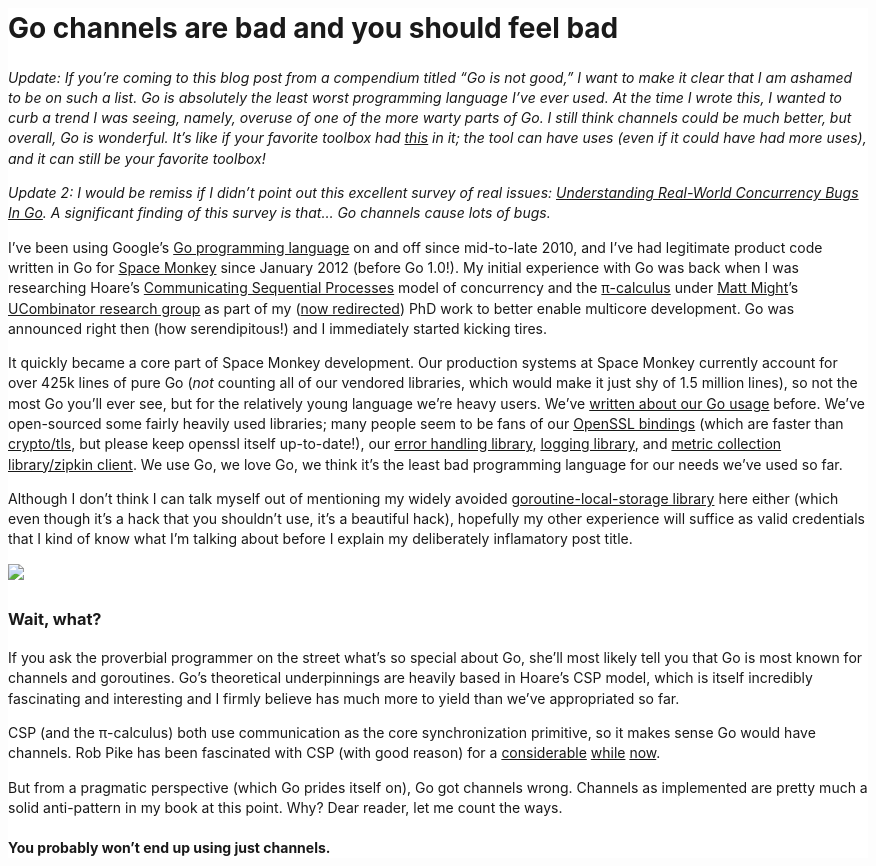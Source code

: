[#]: collector: (lujun9972)
[#]: translator: ( )
[#]: reviewer: ( )
[#]: publisher: ( )
[#]: url: ( )
[#]: subject: (Go channels are bad and you should feel bad)
[#]: via: (https://www.jtolio.com/2016/03/go-channels-are-bad-and-you-should-feel-bad)
[#]: author: (jtolio.com https://www.jtolio.com/)

Go channels are bad and you should feel bad
======

_Update: If you’re coming to this blog post from a compendium titled “Go is not good,” I want to make it clear that I am ashamed to be on such a list. Go is absolutely the least worst programming language I’ve ever used. At the time I wrote this, I wanted to curb a trend I was seeing, namely, overuse of one of the more warty parts of Go. I still think channels could be much better, but overall, Go is wonderful. It’s like if your favorite toolbox had [this][1] in it; the tool can have uses (even if it could have had more uses), and it can still be your favorite toolbox!_

_Update 2: I would be remiss if I didn’t point out this excellent survey of real issues: [Understanding Real-World Concurrency Bugs In Go][2]. A significant finding of this survey is that… Go channels cause lots of bugs._

I’ve been using Google’s [Go programming language][3] on and off since mid-to-late 2010, and I’ve had legitimate product code written in Go for [Space Monkey][4] since January 2012 (before Go 1.0!). My initial experience with Go was back when I was researching Hoare’s [Communicating Sequential Processes][5] model of concurrency and the [π-calculus][6] under [Matt Might][7]’s [UCombinator research group][8] as part of my ([now redirected][9]) PhD work to better enable multicore development. Go was announced right then (how serendipitous!) and I immediately started kicking tires.

It quickly became a core part of Space Monkey development. Our production systems at Space Monkey currently account for over 425k lines of pure Go (_not_ counting all of our vendored libraries, which would make it just shy of 1.5 million lines), so not the most Go you’ll ever see, but for the relatively young language we’re heavy users. We’ve [written about our Go usage][10] before. We’ve open-sourced some fairly heavily used libraries; many people seem to be fans of our [OpenSSL bindings][11] (which are faster than [crypto/tls][12], but please keep openssl itself up-to-date!), our [error handling library][13], [logging library][14], and [metric collection library/zipkin client][15]. We use Go, we love Go, we think it’s the least bad programming language for our needs we’ve used so far.

Although I don’t think I can talk myself out of mentioning my widely avoided [goroutine-local-storage library][16] here either (which even though it’s a hack that you shouldn’t use, it’s a beautiful hack), hopefully my other experience will suffice as valid credentials that I kind of know what I’m talking about before I explain my deliberately inflamatory post title.

![][17]

### Wait, what?

If you ask the proverbial programmer on the street what’s so special about Go, she’ll most likely tell you that Go is most known for channels and goroutines. Go’s theoretical underpinnings are heavily based in Hoare’s CSP model, which is itself incredibly fascinating and interesting and I firmly believe has much more to yield than we’ve appropriated so far.

CSP (and the π-calculus) both use communication as the core synchronization primitive, so it makes sense Go would have channels. Rob Pike has been fascinated with CSP (with good reason) for a [considerable][18] [while][19] [now][20].

But from a pragmatic perspective (which Go prides itself on), Go got channels wrong. Channels as implemented are pretty much a solid anti-pattern in my book at this point. Why? Dear reader, let me count the ways.

#### You probably won’t end up using just channels.


[a]: https://www.jtolio.com/
[b]: https://github.com/lujun9972
[1]: https://blog.codinghorror.com/content/images/uploads/2012/06/6a0120a85dcdae970b017742d249d5970d-800wi.jpg
[2]: https://songlh.github.io/paper/go-study.pdf
[3]: https://golang.org/
[4]: http://www.spacemonkey.com/
[5]: https://en.wikipedia.org/wiki/Communicating_sequential_processes
[6]: https://en.wikipedia.org/wiki/%CE%A0-calculus
[7]: http://matt.might.net
[8]: http://www.ucombinator.org/
[9]: https://www.jtolio.com/writing/2015/11/research-log-cell-states-and-microarrays/
[10]: https://www.jtolio.com/writing/2014/04/go-space-monkey/
[11]: https://godoc.org/github.com/spacemonkeygo/openssl
[12]: https://golang.org/pkg/crypto/tls/
[13]: https://godoc.org/github.com/spacemonkeygo/errors
[14]: https://godoc.org/github.com/spacemonkeygo/spacelog
[15]: https://godoc.org/gopkg.in/spacemonkeygo/monitor.v1
[16]: https://github.com/jtolds/gls
[17]: https://www.jtolio.com/images/wat/darth-helmet.jpg
[18]: https://en.wikipedia.org/wiki/Newsqueak
[19]: https://en.wikipedia.org/wiki/Alef_%28programming_language%29
[20]: https://en.wikipedia.org/wiki/Limbo_%28programming_language%29
[21]: https://lesswrong.com/lw/k5/cached_thoughts/
[22]: https://blog.golang.org/share-memory-by-communicating
[23]: https://www.jtolio.com/images/wat/jon-stewart.jpg
[24]: https://twitter.com/HiattDustin
[25]: http://bravenewgeek.com/go-is-unapologetically-flawed-heres-why-we-use-it/
[26]: https://www.jtolio.com/images/wat/obama.jpg
[27]: https://www.jtolio.com/images/wat/yael-grobglas.jpg
[28]: http://www.informit.com/articles/article.aspx?p=2359758#comment-2061767464
[29]: https://godoc.org/golang.org/x/net/context
[30]: https://www.jtolio.com/images/wat/zooey-deschanel.jpg
[31]: https://www.jtolio.com/images/wat/joel-mchale.jpg
[32]: http://journal.stuffwithstuff.com/2015/02/01/what-color-is-your-function/
[33]: https://en.wikipedia.org/wiki/Duck_typing
[34]: https://www.jtolio.com/images/wat/michael-cera.jpg
[35]: https://github.com/azdagron
[36]: https://twitter.com/taterbase
[37]: http://bravenewgeek.com
[38]: https://www.jtolio.com/contact/